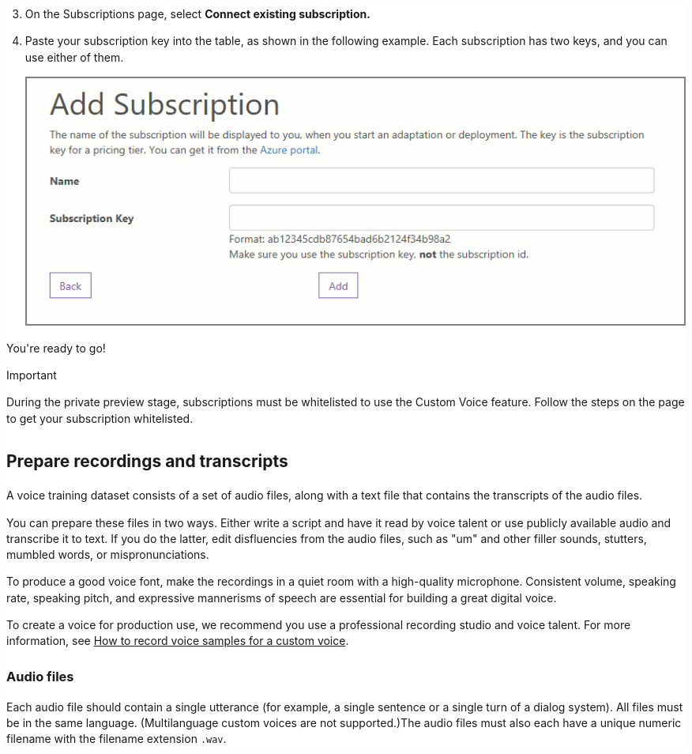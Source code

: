 3. On the Subscriptions page, select **Connect existing subscription.**

     
4. Paste your subscription key into the table, as shown in the following example. Each subscription has two keys, and you can use either of them.

     ![Add Subscription](media/custom-voice/add-subscription.png)

You're ready to go!

> [!IMPORTANT]
> During the private preview stage, subscriptions must be whitelisted to use the Custom Voice feature. Follow the steps on the page to get your subscription whitelisted.

## Prepare recordings and transcripts

A voice training dataset consists of a set of audio files, along with a text file that contains the transcripts of the audio files.

You can prepare these files in two ways. Either write a script and have it read by voice talent or use publicly available audio and transcribe it to text. If you do the latter, edit disfluencies from the audio files, such as "um" and other filler sounds, stutters, mumbled words, or mispronunciations.

To produce a good voice font, make the recordings in a quiet room with a high-quality microphone. Consistent volume, speaking rate, speaking pitch, and expressive mannerisms of speech are essential for building a great digital voice. 

To create a voice for production use, we recommend you use a professional recording studio and voice talent. For more information, see [How to record voice samples for a custom voice](record-custom-voice-samples.md).

### Audio files

Each audio file should contain a single utterance (for example, a single sentence or a single turn of a dialog system). All files must be in the same language. (Multilanguage custom voices are not supported.)The audio files must also each have a unique numeric filename with the filename extension `.wav`.
